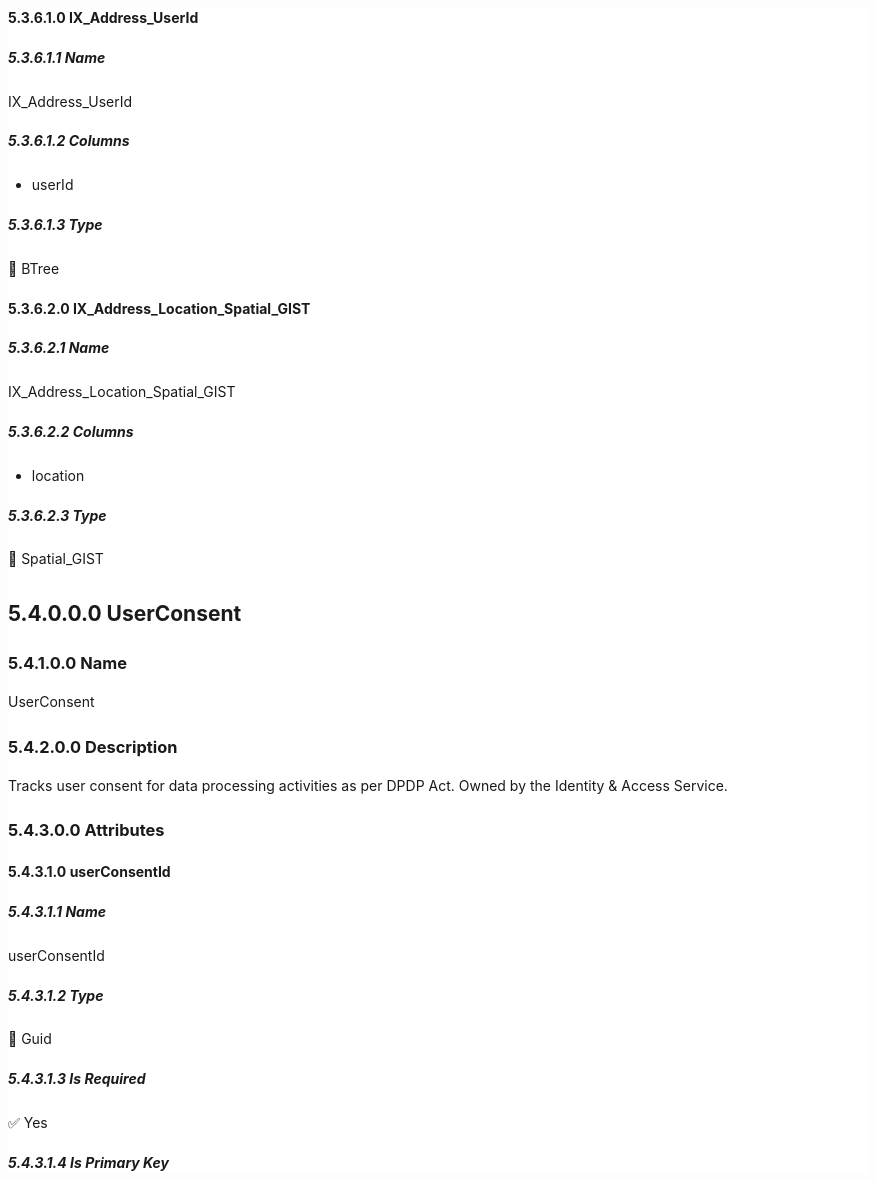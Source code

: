 #### 5.3.6.1.0 IX_Address_UserId

##### 5.3.6.1.1 Name

IX_Address_UserId

##### 5.3.6.1.2 Columns

- userId

##### 5.3.6.1.3 Type

🔹 BTree

#### 5.3.6.2.0 IX_Address_Location_Spatial_GIST

##### 5.3.6.2.1 Name

IX_Address_Location_Spatial_GIST

##### 5.3.6.2.2 Columns

- location

##### 5.3.6.2.3 Type

🔹 Spatial_GIST

## 5.4.0.0.0 UserConsent

### 5.4.1.0.0 Name

UserConsent

### 5.4.2.0.0 Description

Tracks user consent for data processing activities as per DPDP Act. Owned by the Identity & Access Service.

### 5.4.3.0.0 Attributes

#### 5.4.3.1.0 userConsentId

##### 5.4.3.1.1 Name

userConsentId

##### 5.4.3.1.2 Type

🔹 Guid

##### 5.4.3.1.3 Is Required

✅ Yes

##### 5.4.3.1.4 Is Primary Key
